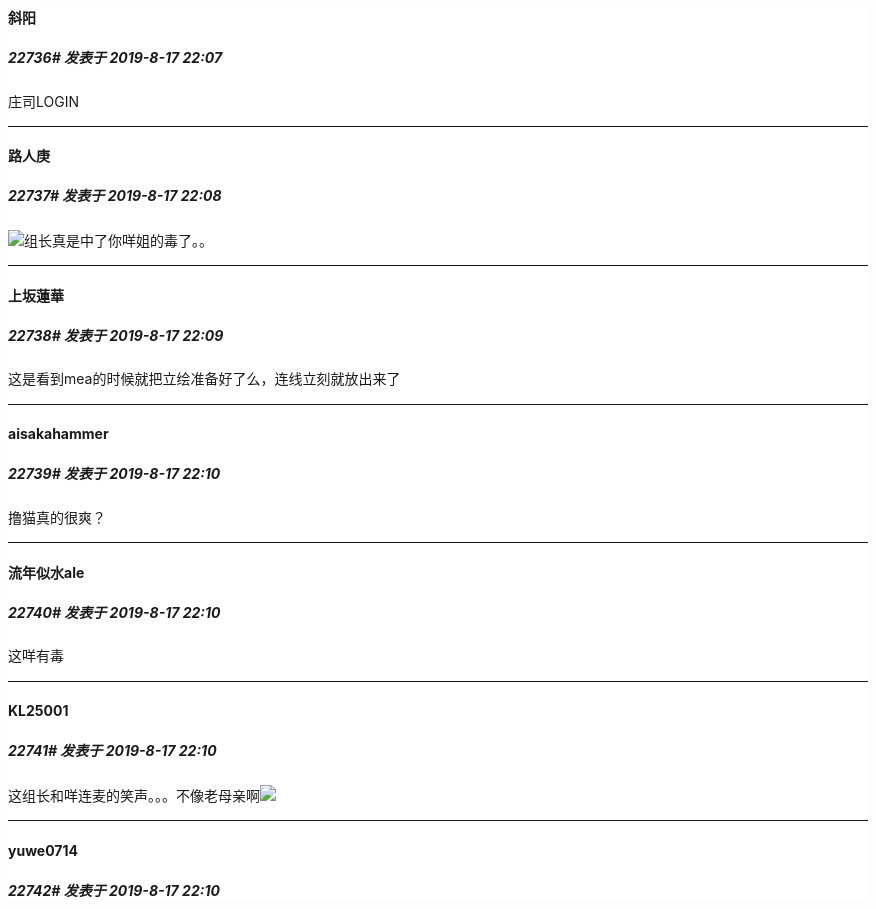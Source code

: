 ####  斜阳  
##### 22736#       发表于 2019-8-17 22:07


庄司LOGIN


-----

####  路人庚  
##### 22737#       发表于 2019-8-17 22:08


<img src="https://static.saraba1st.com/image/smiley/face2017/068.png" referrerpolicy="no-referrer">组长真是中了你咩姐的毒了。。


-----

####  上坂蓮華  
##### 22738#       发表于 2019-8-17 22:09


这是看到mea的时候就把立绘准备好了么，连线立刻就放出来了


-----

####  aisakahammer  
##### 22739#       发表于 2019-8-17 22:10


 撸猫真的很爽？


-----

####  流年似水ale  
##### 22740#       发表于 2019-8-17 22:10


这咩有毒


-----

####  KL25001  
##### 22741#       发表于 2019-8-17 22:10


这组长和咩连麦的笑声。。。不像老母亲啊<img src="https://static.saraba1st.com/image/smiley/face2017/037.png" referrerpolicy="no-referrer">


-----

####  yuwe0714  
##### 22742#       发表于 2019-8-17 22:10

